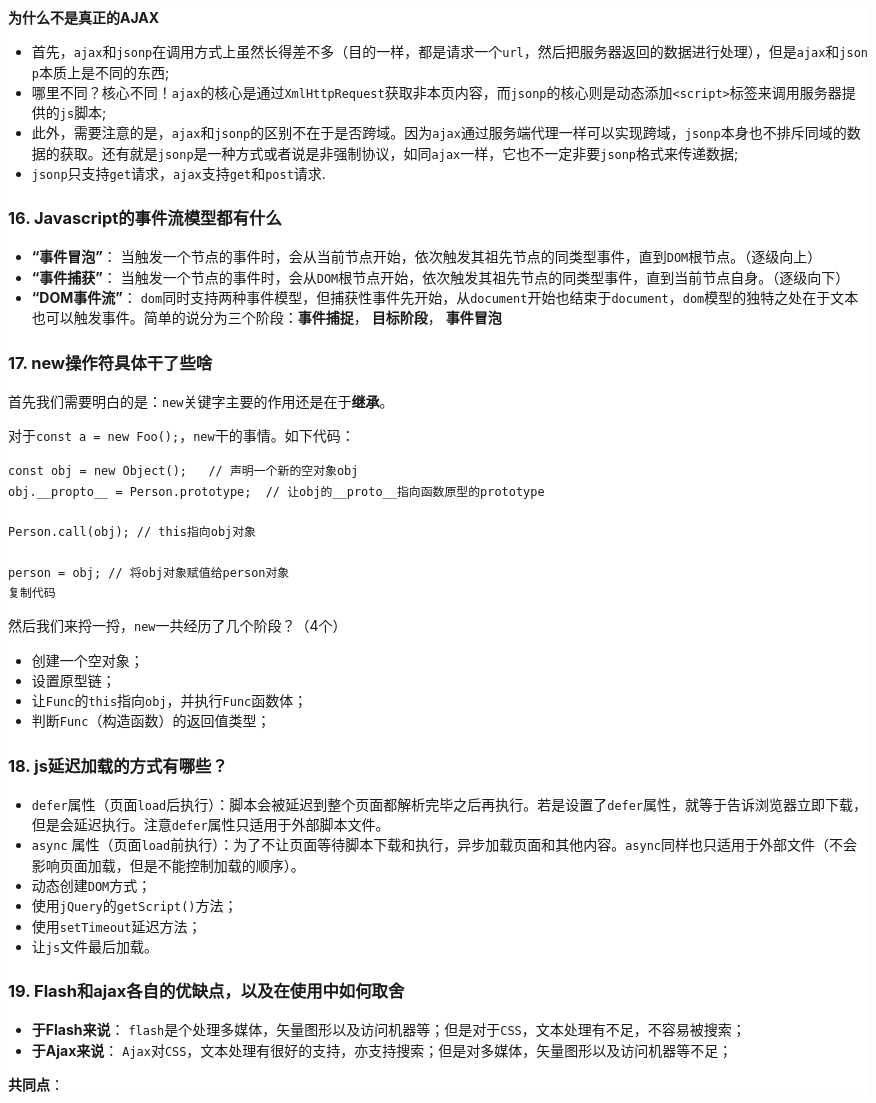 **为什么不是真正的AJAX**

- 首先，`ajax`和`jsonp`在调用方式上虽然长得差不多（目的一样，都是请求一个`url`，然后把服务器返回的数据进行处理），但是`ajax`和`jsonp`本质上是不同的东西;
- 哪里不同？核心不同！`ajax`的核心是通过`XmlHttpRequest`获取非本页内容，而`jsonp`的核心则是动态添加`<script>`标签来调用服务器提供的`js`脚本;
- 此外，需要注意的是，`ajax`和`jsonp`的区别不在于是否跨域。因为`ajax`通过服务端代理一样可以实现跨域，`jsonp`本身也不排斥同域的数据的获取。还有就是`jsonp`是一种方式或者说是非强制协议，如同`ajax`一样，它也不一定非要`jsonp`格式来传递数据;
- `jsonp`只支持`get`请求，`ajax`支持`get`和`post`请求.

### 16. Javascript的事件流模型都有什么

- **“事件冒泡”**： 当触发一个节点的事件时，会从当前节点开始，依次触发其祖先节点的同类型事件，直到`DOM`根节点。（逐级向上）
- **“事件捕获”**： 当触发一个节点的事件时，会从`DOM`根节点开始，依次触发其祖先节点的同类型事件，直到当前节点自身。（逐级向下）
- **“DOM事件流”**： `dom`同时支持两种事件模型，但捕获性事件先开始，从`document`开始也结束于`document`，`dom`模型的独特之处在于文本也可以触发事件。简单的说分为三个阶段：**事件捕捉**， **目标阶段**， **事件冒泡**

### 17. new操作符具体干了些啥

首先我们需要明白的是：`new`关键字主要的作用还是在于**继承**。

对于`const a = new Foo();`，`new`干的事情。如下代码：

```
const obj = new Object();   // 声明一个新的空对象obj
obj.__propto__ = Person.prototype;  // 让obj的__proto__指向函数原型的prototype

Person.call(obj); // this指向obj对象

person = obj; // 将obj对象赋值给person对象
复制代码
```

然后我们来捋一捋，`new`一共经历了几个阶段？（4个）

- 创建一个空对象；
- 设置原型链；
- 让`Func`的`this`指向`obj`，并执行`Func`函数体；
- 判断`Func`（构造函数）的返回值类型；

### 18. js延迟加载的方式有哪些？

- `defer`属性（页面`load`后执行）：脚本会被延迟到整个页面都解析完毕之后再执行。若是设置了`defer`属性，就等于告诉浏览器立即下载，但是会延迟执行。注意`defer`属性只适用于外部脚本文件。
- `async` 属性（页面`load`前执行）：为了不让页面等待脚本下载和执行，异步加载页面和其他内容。`async`同样也只适用于外部文件（不会影响页面加载，但是不能控制加载的顺序）。
- 动态创建`DOM`方式；
- 使用`jQuery`的`getScript()`方法；
- 使用`setTimeout`延迟方法；
- 让`js`文件最后加载。

### 19. Flash和ajax各自的优缺点，以及在使用中如何取舍

- **于Flash来说**： `flash`是个处理多媒体，矢量图形以及访问机器等；但是对于`CSS`，文本处理有不足，不容易被搜索；
- **于Ajax来说**： `Ajax`对`CSS`，文本处理有很好的支持，亦支持搜索；但是对多媒体，矢量图形以及访问机器等不足；

**共同点**：
